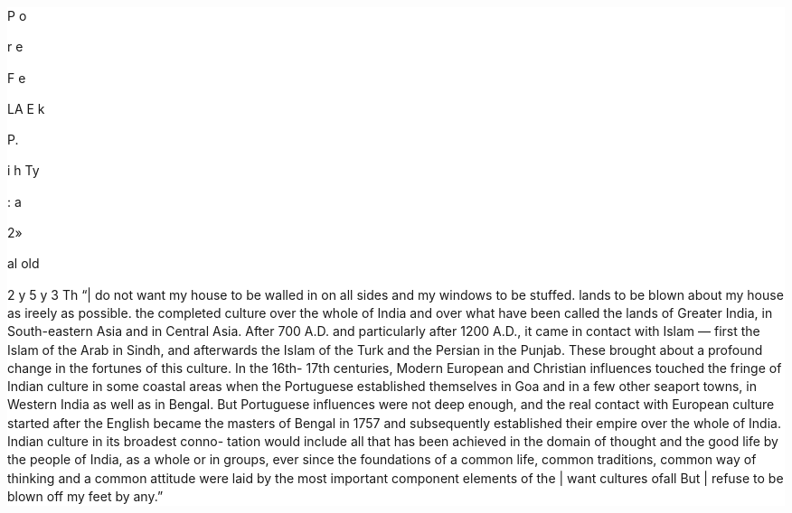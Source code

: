   
   
     
P
o
 
r
e
 
F
e
 
LA 
E
k
 
P.
 
i
h
 Ty
 
: 
a
 
2»
 
al old 
   
  
2
 y 5 
y 3 Th 
“| do not want my house to be walled in on all sides and my windows to be stuffed. 
lands to be blown about my house as ireely as possible. 
the completed culture over the whole of 
India and over what have been called the 
lands of Greater India, in South-eastern 
Asia and in Central Asia. 
After 700 A.D. and particularly after 
1200 A.D., it came in contact with Islam 
— first the Islam of the Arab in Sindh, 
and afterwards the Islam of the Turk 
and the Persian in the Punjab. These 
brought about a profound change in the 
fortunes of this culture. In the 16th- 
17th centuries, Modern European and 
Christian influences touched the fringe of 
Indian culture in some coastal areas when 
the Portuguese established themselves in 
Goa and in a few other seaport towns, 
in Western India as well as in Bengal. 
But Portuguese influences were not deep 
enough, and the real contact with 
European culture started after the English 
became the masters of Bengal in 1757 
and subsequently established their empire 
over the whole of India. 
Indian culture in its broadest conno- 
tation would include all that has been 
achieved in the domain of thought and 
the good life by the people of India, as 
a whole or in groups, ever since the 
foundations of a common life, common 
traditions, common way of thinking and 
a common attitude were laid by the most 
important component elements of the 
| want cultures ofall 
But | refuse to be blown off my feet by any.” 